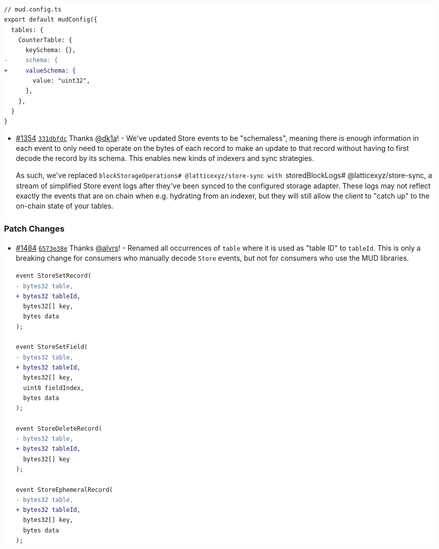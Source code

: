   ```diff
  // mud.config.ts
  export default mudConfig({
    tables: {
      CounterTable: {
        keySchema: {},
  -     schema: {
  +     valueSchema: {
          value: "uint32",
        },
      },
    }
  }
  ```

- [#1354](https://github.com/latticexyz/mud/pull/1354) [`331dbfdc`](https://github.com/latticexyz/mud/commit/331dbfdcbbda404de4b0fd4d439d636ae2033853) Thanks [@dk1a](https://github.com/dk1a)! - We've updated Store events to be "schemaless", meaning there is enough information in each event to only need to operate on the bytes of each record to make an update to that record without having to first decode the record by its schema. This enables new kinds of indexers and sync strategies.

  As such, we've replaced `blockStorageOperations# @latticexyz/store-sync with `storedBlockLogs# @latticexyz/store-sync, a stream of simplified Store event logs after they've been synced to the configured storage adapter. These logs may not reflect exactly the events that are on chain when e.g. hydrating from an indexer, but they will still allow the client to "catch up" to the on-chain state of your tables.

### Patch Changes

- [#1484](https://github.com/latticexyz/mud/pull/1484) [`6573e38e`](https://github.com/latticexyz/mud/commit/6573e38e9064121540aa46ce204d8ca5d61ed847) Thanks [@alvrs](https://github.com/alvrs)! - Renamed all occurrences of `table` where it is used as "table ID" to `tableId`.
  This is only a breaking change for consumers who manually decode `Store` events, but not for consumers who use the MUD libraries.

  ```diff
  event StoreSetRecord(
  - bytes32 table,
  + bytes32 tableId,
    bytes32[] key,
    bytes data
  );

  event StoreSetField(
  - bytes32 table,
  + bytes32 tableId,
    bytes32[] key,
    uint8 fieldIndex,
    bytes data
  );

  event StoreDeleteRecord(
  - bytes32 table,
  + bytes32 tableId,
    bytes32[] key
  );

  event StoreEphemeralRecord(
  - bytes32 table,
  + bytes32 tableId,
    bytes32[] key,
    bytes data
  );
  ```
